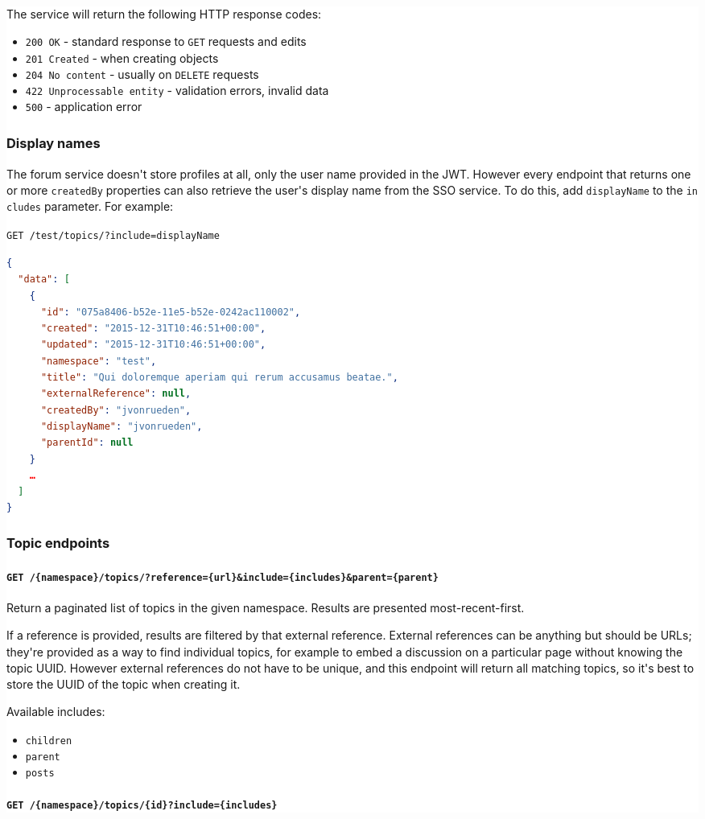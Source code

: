 The service will return the following HTTP response codes:

* `200 OK` - standard response to `GET` requests and edits
* `201 Created` - when creating objects
* `204 No content` - usually on `DELETE` requests
* `422 Unprocessable entity` - validation errors, invalid data
* `500` - application error

### Display names

The forum service doesn't store profiles at all, only the user name provided in the JWT. However every endpoint that returns one or more `createdBy` properties can also retrieve the user's display name from the SSO service. To do this, add `displayName` to the `includes` parameter. For example:

`GET /test/topics/?include=displayName`

```json
{
  "data": [
    {
      "id": "075a8406-b52e-11e5-b52e-0242ac110002",
      "created": "2015-12-31T10:46:51+00:00",
      "updated": "2015-12-31T10:46:51+00:00",
      "namespace": "test",
      "title": "Qui doloremque aperiam qui rerum accusamus beatae.",
      "externalReference": null,
      "createdBy": "jvonrueden",
      "displayName": "jvonrueden",
      "parentId": null
    }
    …
  ]
}
```

### Topic endpoints

#### `GET /{namespace}/topics/?reference={url}&include={includes}&parent={parent}`

Return a paginated list of topics in the given namespace. Results are presented most-recent-first.

If a reference is provided, results are filtered by that external reference. External references can be anything but should be URLs; they're provided as a way to find individual topics, for example to embed a discussion on a particular page without knowing the topic UUID. However external references do not have to be unique, and this endpoint will return all matching topics, so it's best to store the UUID of the topic when creating it.

Available includes:

* `children`
* `parent`
* `posts`

#### `GET /{namespace}/topics/{id}?include={includes}`
